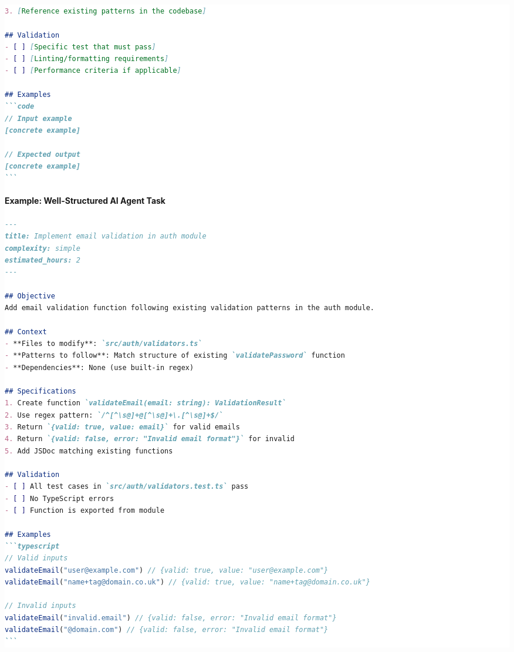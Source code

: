 ````markdown
3. [Reference existing patterns in the codebase]

## Validation
- [ ] [Specific test that must pass]
- [ ] [Linting/formatting requirements]
- [ ] [Performance criteria if applicable]

## Examples
```code
// Input example
[concrete example]

// Expected output
[concrete example]
```
````

#### Example: Well-Structured AI Agent Task

````markdown
---
title: Implement email validation in auth module
complexity: simple
estimated_hours: 2
---

## Objective
Add email validation function following existing validation patterns in the auth module.

## Context
- **Files to modify**: `src/auth/validators.ts`
- **Patterns to follow**: Match structure of existing `validatePassword` function
- **Dependencies**: None (use built-in regex)

## Specifications
1. Create function `validateEmail(email: string): ValidationResult`
2. Use regex pattern: `/^[^\s@]+@[^\s@]+\.[^\s@]+$/`
3. Return `{valid: true, value: email}` for valid emails
4. Return `{valid: false, error: "Invalid email format"}` for invalid
5. Add JSDoc matching existing functions

## Validation
- [ ] All test cases in `src/auth/validators.test.ts` pass
- [ ] No TypeScript errors
- [ ] Function is exported from module

## Examples
```typescript
// Valid inputs
validateEmail("user@example.com") // {valid: true, value: "user@example.com"}
validateEmail("name+tag@domain.co.uk") // {valid: true, value: "name+tag@domain.co.uk"}

// Invalid inputs
validateEmail("invalid.email") // {valid: false, error: "Invalid email format"}
validateEmail("@domain.com") // {valid: false, error: "Invalid email format"}
```
````
